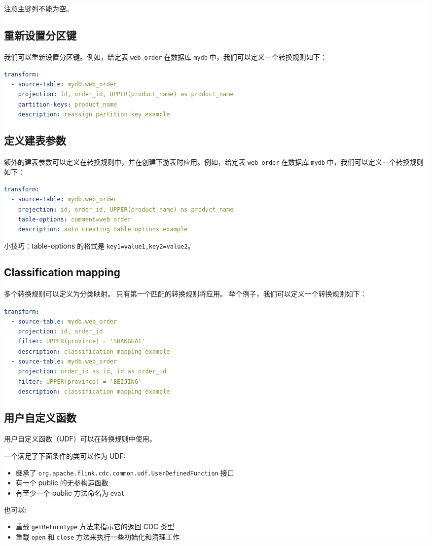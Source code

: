 注意主键列不能为空。

## 重新设置分区键
我们可以重新设置分区键。例如，给定表 `web_order` 在数据库 `mydb` 中，我们可以定义一个转换规则如下：
```yaml
transform:
  - source-table: mydb.web_order
    projection: id, order_id, UPPER(product_name) as product_name
    partition-keys: product_name
    description: reassign partition key example
```

## 定义建表参数
额外的建表参数可以定义在转换规则中，并在创建下游表时应用。例如，给定表 `web_order` 在数据库 `mydb` 中，我们可以定义一个转换规则如下：

```yaml
transform:
  - source-table: mydb.web_order
    projection: id, order_id, UPPER(product_name) as product_name
    table-options: comment=web order
    description: auto creating table options example
```
小技巧：table-options 的格式是 `key1=value1,key2=value2`。

## Classification mapping
多个转换规则可以定义为分类映射。
只有第一个匹配的转换规则将应用。
举个例子，我们可以定义一个转换规则如下：

```yaml
transform:
  - source-table: mydb.web_order
    projection: id, order_id
    filter: UPPER(province) = 'SHANGHAI'
    description: classification mapping example
  - source-table: mydb.web_order
    projection: order_id as id, id as order_id
    filter: UPPER(province) = 'BEIJING'
    description: classification mapping example
```

## 用户自定义函数
用户自定义函数（UDF）可以在转换规则中使用。

一个满足了下面条件的类可以作为 UDF:
* 继承了 `org.apache.flink.cdc.common.udf.UserDefinedFunction` 接口
* 有一个 public 的无参构造函数
* 有至少一个 public 方法命名为 `eval`

也可以:

* 重载 `getReturnType` 方法来指示它的返回 CDC 类型
* 重载 `open` 和 `close` 方法来执行一些初始化和清理工作
